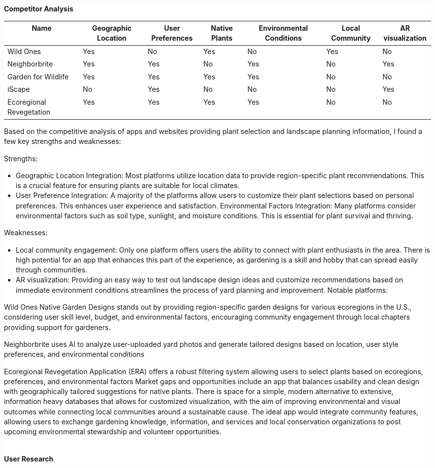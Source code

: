 **Competitor Analysis**<br>

| Name                            | Geographic Location      | User Preferences      | Native Plants    | Environmental Conditions | Local Community     | AR visualization   |
| -------------                   | -------------            | -------------         | -------------    | -------------            | -------------       | -------------      |
| Wild Ones | Yes                      | No                    | Yes | No | Yes | No |
| Neighborbrite                   | Yes                      | Yes | No | Yes | No | Yes |
| Garden for Wildlife             | Yes                      | Yes | Yes | Yes | No | No |
| iScape                          | No                       | Yes | No | No | No | Yes |
| Ecoregional Revegetation        | Yes                      | Yes | Yes | Yes | No | No |

Based on the competitive analysis of apps and websites providing plant selection and landscape planning information, I found a few key strengths and weaknesses:

Strengths:
* Geographic Location Integration: Most platforms utilize location data to provide region-specific plant recommendations. This is a crucial feature for ensuring plants are suitable for local climates.
* User Preference Integration: A majority of the platforms allow users to customize their plant selections based on personal preferences. This enhances user experience and satisfaction.
Environmental Factors Integration: Many platforms consider environmental factors such as soil type, sunlight, and moisture conditions. This is essential for plant survival and thriving.

Weaknesses:
* Local community engagement: Only one platform offers users the ability to connect with plant enthusiasts in the area. There is high potential for an app that enhances this part of the experience, as gardening is a skill and hobby that can spread easily through communities.
* AR visualization: Providing an easy way to test out landscape design ideas and customize recommendations based on immediate environment conditions streamlines the process of yard planning and improvement.
Notable platforms:

Wild Ones Native Garden Designs stands out by providing region-specific garden designs for various ecoregions in the U.S., considering user skill level, budget, and environmental factors, encouraging community engagement through local chapters providing support for gardeners.

Neighborbrite uses AI to analyze user-uploaded yard photos and generate tailored designs based on location, user style preferences, and environmental conditions

Ecoregional Revegetation Application (ERA) offers a robust filtering system allowing users to select plants based on ecoregions, preferences, and environmental factors
Market gaps and opportunities include an app that balances usability and clean design with geographically tailored suggestions for native plants. There is space for a simple, modern alternative to extensive, information heavy databases that allows for customized visualization, with the aim of improving environmental and visual outcomes while connecting local communities around a sustainable cause. The ideal app would integrate community features, allowing users to exchange gardening knowledge, information, and services and local conservation organizations to post upcoming environmental stewardship and volunteer opportunities.
<br>
<br>

**User Research**<br>

